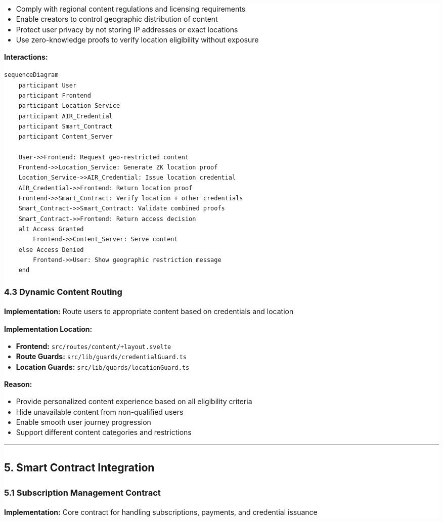 - Comply with regional content regulations and licensing requirements
- Enable creators to control geographic distribution of content
- Protect user privacy by not storing IP addresses or exact locations
- Use zero-knowledge proofs to verify location eligibility without exposure

**Interactions:**

```mermaid
sequenceDiagram
    participant User
    participant Frontend
    participant Location_Service
    participant AIR_Credential
    participant Smart_Contract
    participant Content_Server

    User->>Frontend: Request geo-restricted content
    Frontend->>Location_Service: Generate ZK location proof
    Location_Service->>AIR_Credential: Issue location credential
    AIR_Credential->>Frontend: Return location proof
    Frontend->>Smart_Contract: Verify location + other credentials
    Smart_Contract->>Smart_Contract: Validate combined proofs
    Smart_Contract->>Frontend: Return access decision
    alt Access Granted
        Frontend->>Content_Server: Serve content
    else Access Denied
        Frontend->>User: Show geographic restriction message
    end
```

### 4.3 Dynamic Content Routing

**Implementation:** Route users to appropriate content based on credentials and location

**Implementation Location:**

- **Frontend:** `src/routes/content/+layout.svelte`
- **Route Guards:** `src/lib/guards/credentialGuard.ts`
- **Location Guards:** `src/lib/guards/locationGuard.ts`

**Reason:**

- Provide personalized content experience based on all eligibility criteria
- Hide unavailable content from non-qualified users
- Enable smooth user journey progression
- Support different content categories and restrictions

---

## 5. Smart Contract Integration

### 5.1 Subscription Management Contract

**Implementation:** Core contract for handling subscriptions, payments, and credential issuance
